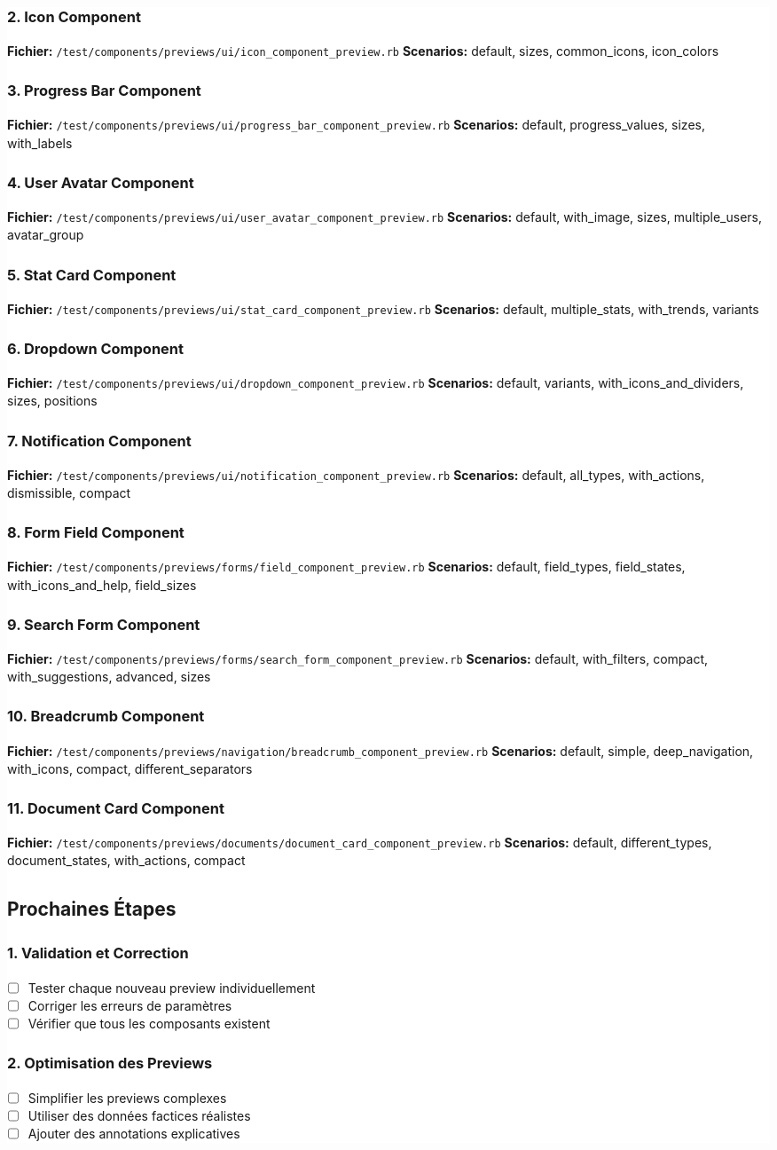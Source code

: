 ### 2. Icon Component 
**Fichier:** `/test/components/previews/ui/icon_component_preview.rb`
**Scenarios:** default, sizes, common_icons, icon_colors

### 3. Progress Bar Component
**Fichier:** `/test/components/previews/ui/progress_bar_component_preview.rb`
**Scenarios:** default, progress_values, sizes, with_labels

### 4. User Avatar Component
**Fichier:** `/test/components/previews/ui/user_avatar_component_preview.rb`
**Scenarios:** default, with_image, sizes, multiple_users, avatar_group

### 5. Stat Card Component
**Fichier:** `/test/components/previews/ui/stat_card_component_preview.rb`
**Scenarios:** default, multiple_stats, with_trends, variants

### 6. Dropdown Component
**Fichier:** `/test/components/previews/ui/dropdown_component_preview.rb`
**Scenarios:** default, variants, with_icons_and_dividers, sizes, positions

### 7. Notification Component
**Fichier:** `/test/components/previews/ui/notification_component_preview.rb`
**Scenarios:** default, all_types, with_actions, dismissible, compact

### 8. Form Field Component
**Fichier:** `/test/components/previews/forms/field_component_preview.rb`
**Scenarios:** default, field_types, field_states, with_icons_and_help, field_sizes

### 9. Search Form Component
**Fichier:** `/test/components/previews/forms/search_form_component_preview.rb`
**Scenarios:** default, with_filters, compact, with_suggestions, advanced, sizes

### 10. Breadcrumb Component
**Fichier:** `/test/components/previews/navigation/breadcrumb_component_preview.rb`
**Scenarios:** default, simple, deep_navigation, with_icons, compact, different_separators

### 11. Document Card Component
**Fichier:** `/test/components/previews/documents/document_card_component_preview.rb`
**Scenarios:** default, different_types, document_states, with_actions, compact

## Prochaines Étapes

### 1. Validation et Correction
- [ ] Tester chaque nouveau preview individuellement
- [ ] Corriger les erreurs de paramètres
- [ ] Vérifier que tous les composants existent

### 2. Optimisation des Previews
- [ ] Simplifier les previews complexes
- [ ] Utiliser des données factices réalistes
- [ ] Ajouter des annotations explicatives
